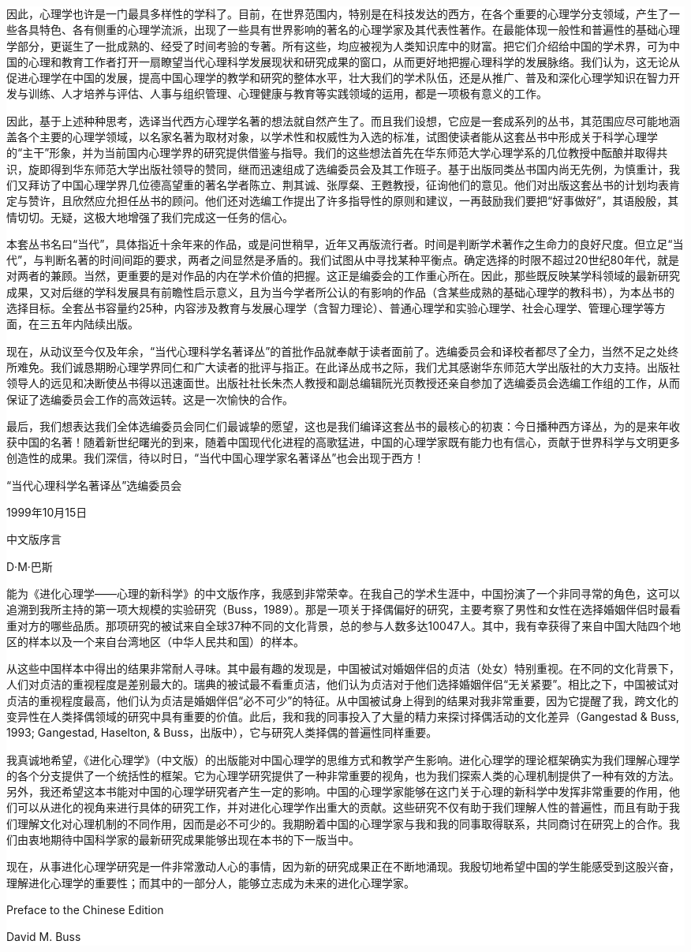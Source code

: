 因此，心理学也许是一门最具多样性的学科了。目前，在世界范围内，特别是在科技发达的西方，在各个重要的心理学分支领域，产生了一些各具特色、各有侧重的心理学流派，出现了一些具有世界影响的著名的心理学家及其代表性著作。在最能体现一般性和普遍性的基础心理学部分，更诞生了一批成熟的、经受了时间考验的专著。所有这些，均应被视为人类知识库中的财富。把它们介绍给中国的学术界，可为中国的心理和教育工作者打开一扇瞭望当代心理科学发展现状和研究成果的窗口，从而更好地把握心理科学的发展脉络。我们认为，这无论从促进心理学在中国的发展，提高中国心理学的教学和研究的整体水平，壮大我们的学术队伍，还是从推广、普及和深化心理学知识在智力开发与训练、人才培养与评估、人事与组织管理、心理健康与教育等实践领域的运用，都是一项极有意义的工作。

因此，基于上述种种思考，选译当代西方心理学名著的想法就自然产生了。而且我们设想，它应是一套成系列的丛书，其范围应尽可能地涵盖各个主要的心理学领域，以名家名著为取材对象，以学术性和权威性为入选的标准，试图使读者能从这套丛书中形成关于科学心理学的“主干”形象，并为当前国内心理学界的研究提供借鉴与指导。我们的这些想法首先在华东师范大学心理学系的几位教授中酝酿并取得共识，旋即得到华东师范大学出版社领导的赞同，继而迅速组成了选编委员会及其工作班子。基于出版同类丛书国内尚无先例，为慎重计，我们又拜访了中国心理学界几位德高望重的著名学者陈立、荆其诚、张厚粲、王甦教授，征询他们的意见。他们对出版这套丛书的计划均表肯定与赞许，且欣然应允担任丛书的顾问。他们还对选编工作提出了许多指导性的原则和建议，一再鼓励我们要把“好事做好”，其语殷殷，其情切切。无疑，这极大地增强了我们完成这一任务的信心。

本套丛书名曰“当代”，具体指近十余年来的作品，或是问世稍早，近年又再版流行者。时间是判断学术著作之生命力的良好尺度。但立足“当代”，与判断名著的时间间距的要求，两者之间显然是矛盾的。我们试图从中寻找某种平衡点。确定选择的时限不超过20世纪80年代，就是对两者的兼顾。当然，更重要的是对作品的内在学术价值的把握。这正是编委会的工作重心所在。因此，那些既反映某学科领域的最新研究成果，又对后继的学科发展具有前瞻性启示意义，且为当今学者所公认的有影响的作品（含某些成熟的基础心理学的教科书），为本丛书的选择目标。全套丛书容量约25种，内容涉及教育与发展心理学（含智力理论）、普通心理学和实验心理学、社会心理学、管理心理学等方面，在三五年内陆续出版。

现在，从动议至今仅及年余，“当代心理科学名著译丛”的首批作品就奉献于读者面前了。选编委员会和译校者都尽了全力，当然不足之处终所难免。我们诚恳期盼心理学界同仁和广大读者的批评与指正。在此译丛成书之际，我们尤其感谢华东师范大学出版社的大力支持。出版社领导人的远见和决断使丛书得以迅速面世。出版社社长朱杰人教授和副总编辑阮光页教授还亲自参加了选编委员会选编工作组的工作，从而保证了选编委员会工作的高效运转。这是一次愉快的合作。

最后，我们想表达我们全体选编委员会同仁们最诚挚的愿望，这也是我们编译这套丛书的最核心的初衷：今日播种西方译丛，为的是来年收获中国的名著！随着新世纪曙光的到来，随着中国现代化进程的高歌猛进，中国的心理学家既有能力也有信心，贡献于世界科学与文明更多创造性的成果。我们深信，待以时日，“当代中国心理学家名著译丛”也会出现于西方！



“当代心理科学名著译丛”选编委员会

1999年10月15日





中文版序言


D·M·巴斯



能为《进化心理学——心理的新科学》的中文版作序，我感到非常荣幸。在我自己的学术生涯中，中国扮演了一个非同寻常的角色，这可以追溯到我所主持的第一项大规模的实验研究（Buss，1989）。那是一项关于择偶偏好的研究，主要考察了男性和女性在选择婚姻伴侣时最看重对方的哪些品质。那项研究的被试来自全球37种不同的文化背景，总的参与人数多达10047人。其中，我有幸获得了来自中国大陆四个地区的样本以及一个来自台湾地区（中华人民共和国）的样本。

从这些中国样本中得出的结果非常耐人寻味。其中最有趣的发现是，中国被试对婚姻伴侣的贞洁（处女）特别重视。在不同的文化背景下，人们对贞洁的重视程度是差别最大的。瑞典的被试最不看重贞洁，他们认为贞洁对于他们选择婚姻伴侣“无关紧要”。相比之下，中国被试对贞洁的重视程度最高，他们认为贞洁是婚姻伴侣“必不可少”的特征。从中国被试身上得到的结果对我非常重要，因为它提醒了我，跨文化的变异性在人类择偶领域的研究中具有重要的价值。此后，我和我的同事投入了大量的精力来探讨择偶活动的文化差异（Gangestad & Buss, 1993; Gangestad, Haselton, & Buss，出版中），它与研究人类择偶的普遍性同样重要。

我真诚地希望，《进化心理学》（中文版）的出版能对中国心理学的思维方式和教学产生影响。进化心理学的理论框架确实为我们理解心理学的各个分支提供了一个统括性的框架。它为心理学研究提供了一种非常重要的视角，也为我们探索人类的心理机制提供了一种有效的方法。另外，我还希望这本书能对中国的心理学研究者产生一定的影响。中国的心理学家能够在这门关于心理的新科学中发挥非常重要的作用，他们可以从进化的视角来进行具体的研究工作，并对进化心理学作出重大的贡献。这些研究不仅有助于我们理解人性的普遍性，而且有助于我们理解文化对心理机制的不同作用，因而是必不可少的。我期盼着中国的心理学家与我和我的同事取得联系，共同商讨在研究上的合作。我们由衷地期待中国科学家的最新研究成果能够出现在本书的下一版当中。

现在，从事进化心理学研究是一件非常激动人心的事情，因为新的研究成果正在不断地涌现。我殷切地希望中国的学生能感受到这股兴奋，理解进化心理学的重要性；而其中的一部分人，能够立志成为未来的进化心理学家。





Preface to the Chinese Edition


David M. Buss
